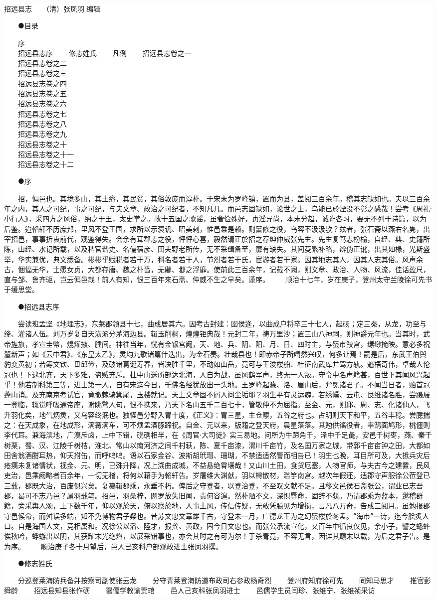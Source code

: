 招远县志　　（清）张凤羽 编辑

　　●目录

　　序   
　　招远县志序
　　修志姓氏 
　　凡例
　　招远县志卷之一   
　　招远县志卷之二   
　　招远县志卷之三   
　　招远县志卷之四   
　　招远县志卷之五   
　　招远县志卷之六   
　　招远县志卷之七   
　　招远县志卷之八   
　　招远县志卷之九    
　　招远县志卷之十    
　　招远县志卷之十一   
　　招远县志卷之十二  

　　●序

　　招，偏邑也。其境多山，其土瘠，其民贫，其俗敦庞而淳朴。于宋末为罗峰镇，置而为县，盖阅三百余年。稽其志缺如也。夫以三百余年之内，其人之可纪，事之可纪，与夫文章、政治之可纪者，不知凡几。而邑志固缺如，论世之士，乌能已於湮没不彰之感哉！尝考《周礼·小行人》，采四方之风俗，纳之于王，太史掌之。故十五国之歌谣，虽奢俭殊好，贞淫异尚，本末分趋，诚诈各习，要无不列于诗篇，以为后鉴。迨輶轩不历庶邦，里风不登王国，求所以示褒讥、昭美剌，惟邑乘是赖。则纂修之役，乌容不汲汲欤？兹者，张石斋以燕右名隽，出宰招邑，事事折衷前代，观鉴得失。会余有茸郡志之役，怦怦心喜，毅然请正於招之荐绅仲威张先生。先生复笃志枌榆，自经、典、史籍所陈，山经、水记所载，以及稗官谐史、名儒宿彦、田夫野老所传，无不采缉备至，靡有缺失。其间芟繁补略，辨伪正讹，出其如椽，光斯盛举，华实兼优，典文悉备。彬彬乎赋税者若干万，科名者若干人，节烈者若干氏，宦游者若干家。因其地志其人，因其人志其俗。风声余古，悃愊无华，士愿女贞，大都存唐、魏之朴啬，无鄘、邶之浮靡。使前此三百余年，记载不阙，则文章、政治、人物、风流，佳话盈尺，直与邹、鲁齐驱，岂云偏邑哉！前人有知，恨三百年来石斋、仲威不生之早矣。谨序。
　　顺治十七年，岁在庚子，登州太守兰陵徐可先书于缓思堂。

　　●招远县志序

　　尝读班孟坚《地理志》，东莱郡领县十七，曲成居其六。因考古封建：圉侯逄，以曲成户将卒三十七人，起砀；定三秦，从龙，功至与绛、灌诸人伍。刘万岁复自天潢派分茅海边县。辑玉削桐，煌煌钜典哉！元封二年，祷万里沙；置三山八神祠，则神爵元年也。当其时，武帝旌旗，孝宣圭幣，焜燿掖、腄间。神往当年，恍有金银宫阙，天、地、兵、阴、阳、月、日、四时主，与蜃市鲛宫，缥缈掩映。意必多祝釐新声；如《云中君》、《东皇太乙》，灵均九歌诸篇什迭出，为金石奏。壮哉县也！即赤帝子所喟然兴叹，何多让焉！嗣是后，东武王伯舆豹变黄初；若筹文钦、毌邱俭，及破诸葛诞寿春，皆决胜千里，不动如山岳，竟可与王浚楼船、杜征南武库并驾方轨。魁梧奇伟，卓哉人伦冠也！下逮北齐，天下多难，盗贼充斥。杜中山送所部达北海，人自为战，虽风鹤军声，终无一人叛。守令中名声籍甚，百世下其闻风兴起乎！他若制科第三等，进士第一人，自有宋迄今日，千佛名经犹放出一头地。王罗峰起濂、洛、眉山后，弁冕诸君子。不闻当日者，贻首冠蓬山诮。及充南京考试官，竟撤棘骑箕尾，玉楼就记。天上文章固不屑人间尘垢耶？羽生平有灵运癖，若绣幞、云屯、艮维诸名胜，尝蹑屐一登临，辄觉呼吸通帝座，谢眺骛人句，恨不携来，乃天下名山五千二百七十，管敬仲不为屈指。至金、元，则邱、周、志、化诸仙人，飞升羽化矣，地气炳灵，又乌容终泯也。独怪邑分野入胃十度，《正义》：胃三星，主仓廪，五谷之府也。占明则天下和平，五谷丰稔。尝臆揣之：在天成象，在地成形，满篝满车，可不烦盂酒豚蹄祝。自金、元以来，版籍之登天府，晨星落落。其勉供徭役者，率鹄面鸠形，桃僵则李代耳。兼海滨地，广漠斥卤，上中下错，硗确相半，在《周官·大司徒》实三易地。问所为牛蹄角千，泽中千足彘，安邑千树枣，燕、秦千树栗，蜀、汉、江陵千树桔，淮北、常山以南河济之间千村萩，陈、夏千亩漆，渭川千亩竹，及名国万家之城，带郭千亩亩钟之田，大都如田舍翁酒酣耳热，仰天拊缶，而呼呜呜。语以石家金谷、波斯胡玳瑁、珊瑚，不禁适适然警而相告已！羽生也晚，耳目所可及，大抵兵灾后疮痍未复诸情状，视金、元、明，已殊升降，况上溯曲成城，不益悬绝霄壤哉！又山川土田，食货厄塞，人物官师，与夫古今之建置，民风吏治，邑乘阙略者百余年，一切无稽，将何以藉手为輶轩告。岁屠维大渊献，羽以樗散材，滥竽南宫。越次年假还，适郡守声服徐公莅登已三载，郡既大治，百废俱兴矣。复纂辑郡乘，永垂不朽。俾后之守登者，以登治登，不至叹文献不足。且移文邑侯石斋张公，谓业已志吾郡，曷可不志乃邑？属羽载笔。招邑，羽桑梓，网罗放失旧闻，责何容逭。然朴陋不文，深惧辱命，固辞不获。乃请郡乘为蓝本，逖稽群籍，旁采舆人颂，上下数千年，仰以观於天，俯以察於地，人事土风，传信传疑，无敢凭臆见为增损，言凡八万奇，告成三阅月。虽勉报郡守邑候命，而舛误多端，知不免博物君子粲也。昔苏文忠文章雄千古，守登未一月，广德龙王为之幻蜃楼於冬孟。“海市”一诗，迄今脍炙人口。自是海国人文，竞相属和。况徐公以潘、陸才，报龚、黄政，固今日文忠也。而张公承流宣化，又百年中循良仅见，余小子，譬之蟋蟀俟秋吟，蜉蝣出以阴，其获耀末光绝焰，以展采错事也，亦会其时之有可为尔！于杀青竟，不容无言，因详其巅末以载，为后之君子告。是为序。
　　顺治庚子冬十月望后，邑人已亥科户部观政进士张凤羽撰。

　　●修志姓氏

　　分巡登莱海防兵备并按察司副使张云龙
　　分守青莱登海防道布政司右参政杨奇烈
　　登州府知府徐可先
　　同知马思才
　　推官彭舜龄
　　招远县知县张作砺
　　署儒学教谕贾琯
　　邑人己亥科张凤羽进士
　　邑儒学生员闫珍、张维宁、张维祯采访

